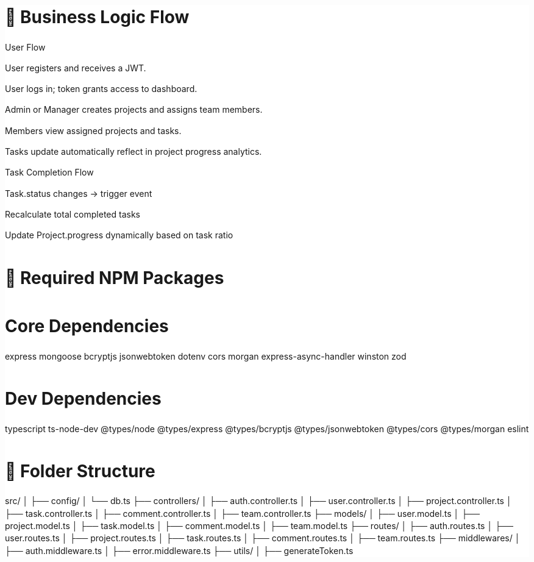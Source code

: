 # 🧠 Business Logic Flow
User Flow

User registers and receives a JWT.

User logs in; token grants access to dashboard.

Admin or Manager creates projects and assigns team members.

Members view assigned projects and tasks.

Tasks update automatically reflect in project progress analytics.

Task Completion Flow

Task.status changes → trigger event

Recalculate total completed tasks

Update Project.progress dynamically based on task ratio

# 🧰 Required NPM Packages

# Core Dependencies

express mongoose bcryptjs jsonwebtoken dotenv cors morgan express-async-handler winston zod


# Dev Dependencies

typescript ts-node-dev @types/node @types/express @types/bcryptjs @types/jsonwebtoken @types/cors @types/morgan eslint

# 🧾 Folder Structure
src/
│
├── config/
│   └── db.ts
├── controllers/
│   ├── auth.controller.ts
│   ├── user.controller.ts
│   ├── project.controller.ts
│   ├── task.controller.ts
│   ├── comment.controller.ts
│   ├── team.controller.ts
├── models/
│   ├── user.model.ts
│   ├── project.model.ts
│   ├── task.model.ts
│   ├── comment.model.ts
│   ├── team.model.ts
├── routes/
│   ├── auth.routes.ts
│   ├── user.routes.ts
│   ├── project.routes.ts
│   ├── task.routes.ts
│   ├── comment.routes.ts
│   ├── team.routes.ts
├── middlewares/
│   ├── auth.middleware.ts
│   ├── error.middleware.ts
├── utils/
│   ├── generateToken.ts